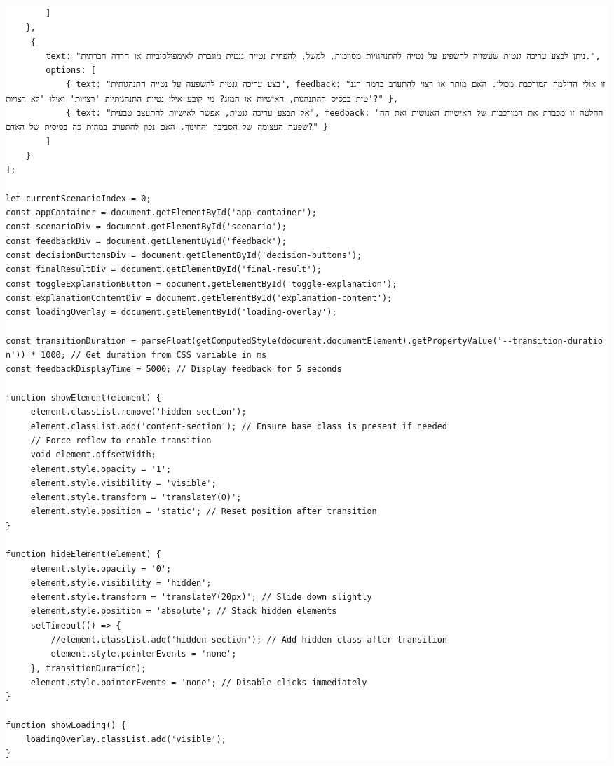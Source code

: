             ]
        },
         {
            text: "ניתן לבצע עריכה גנטית שעשויה להשפיע על נטייה להתנהגויות מסוימות, למשל, להפחית נטייה גנטית מוגברת לאימפולסיביות או חרדה חברתית.",
            options: [
                { text: "בצע עריכה גנטית להשפעה על נטייה התנהגותית", feedback: "זו אולי הדילמה המורכבת מכולן. האם מותר או רצוי להתערב ברמה הגנטית בבסיס ההתנהגות, האישיות או המזג? מי קובע אילו נטיות התנהגותיות 'רצויות' ואילו 'לא רצויות'?" },
                { text: "אל תבצע עריכה גנטית, אפשר לאישיות להתעצב טבעית", feedback: "החלטה זו מכבדת את המורכבות של האישיות האנושית ואת ההשפעה העצומה של הסביבה והחינוך. האם נכון להתערב במהות כה בסיסית של האדם?" }
            ]
        }
    ];

    let currentScenarioIndex = 0;
    const appContainer = document.getElementById('app-container');
    const scenarioDiv = document.getElementById('scenario');
    const feedbackDiv = document.getElementById('feedback');
    const decisionButtonsDiv = document.getElementById('decision-buttons');
    const finalResultDiv = document.getElementById('final-result');
    const toggleExplanationButton = document.getElementById('toggle-explanation');
    const explanationContentDiv = document.getElementById('explanation-content');
    const loadingOverlay = document.getElementById('loading-overlay');

    const transitionDuration = parseFloat(getComputedStyle(document.documentElement).getPropertyValue('--transition-duration')) * 1000; // Get duration from CSS variable in ms
    const feedbackDisplayTime = 5000; // Display feedback for 5 seconds

    function showElement(element) {
         element.classList.remove('hidden-section');
         element.classList.add('content-section'); // Ensure base class is present if needed
         // Force reflow to enable transition
         void element.offsetWidth;
         element.style.opacity = '1';
         element.style.visibility = 'visible';
         element.style.transform = 'translateY(0)';
         element.style.position = 'static'; // Reset position after transition
    }

    function hideElement(element) {
         element.style.opacity = '0';
         element.style.visibility = 'hidden';
         element.style.transform = 'translateY(20px)'; // Slide down slightly
         element.style.position = 'absolute'; // Stack hidden elements
         setTimeout(() => {
             //element.classList.add('hidden-section'); // Add hidden class after transition
             element.style.pointerEvents = 'none';
         }, transitionDuration);
         element.style.pointerEvents = 'none'; // Disable clicks immediately
    }

    function showLoading() {
        loadingOverlay.classList.add('visible');
    }
